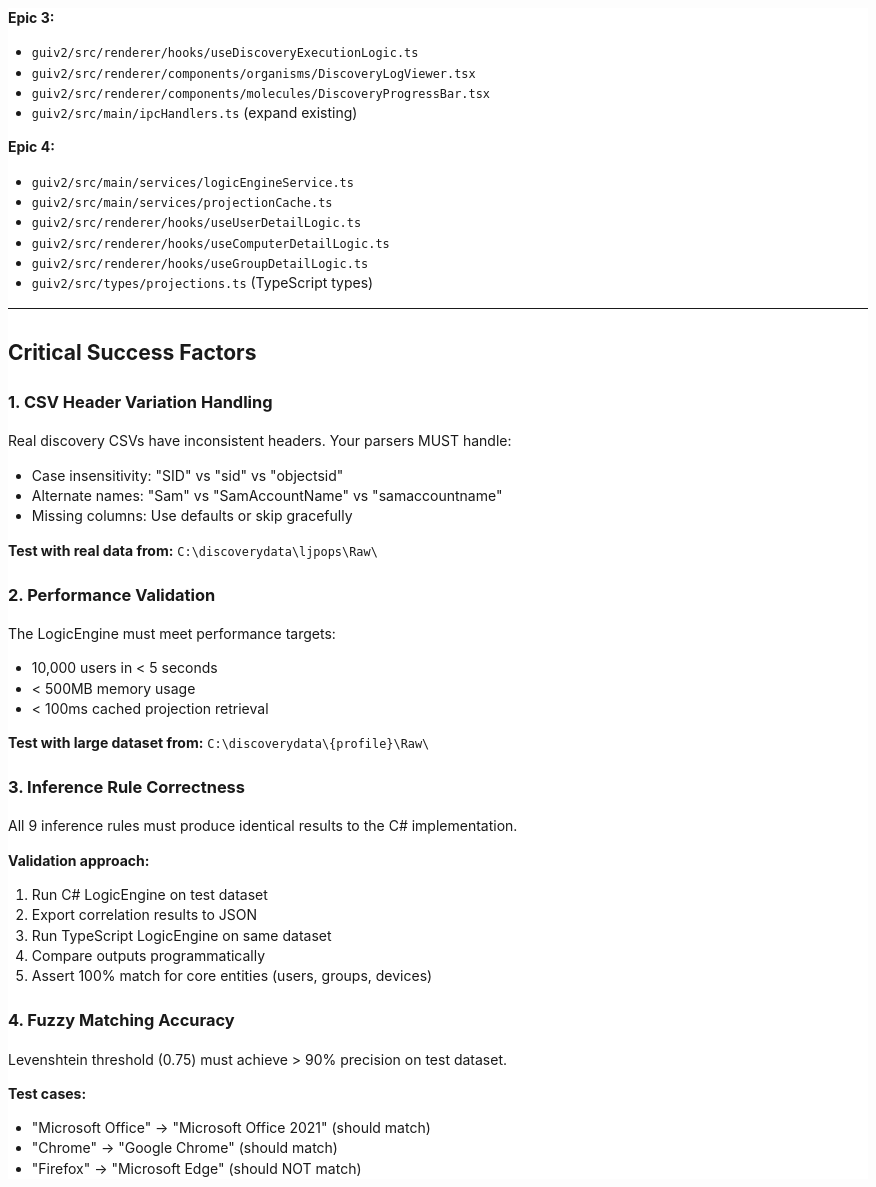 **Epic 3:**
- `guiv2/src/renderer/hooks/useDiscoveryExecutionLogic.ts`
- `guiv2/src/renderer/components/organisms/DiscoveryLogViewer.tsx`
- `guiv2/src/renderer/components/molecules/DiscoveryProgressBar.tsx`
- `guiv2/src/main/ipcHandlers.ts` (expand existing)

**Epic 4:**
- `guiv2/src/main/services/logicEngineService.ts`
- `guiv2/src/main/services/projectionCache.ts`
- `guiv2/src/renderer/hooks/useUserDetailLogic.ts`
- `guiv2/src/renderer/hooks/useComputerDetailLogic.ts`
- `guiv2/src/renderer/hooks/useGroupDetailLogic.ts`
- `guiv2/src/types/projections.ts` (TypeScript types)

---

## Critical Success Factors

### 1. CSV Header Variation Handling

Real discovery CSVs have inconsistent headers. Your parsers MUST handle:
- Case insensitivity: "SID" vs "sid" vs "objectsid"
- Alternate names: "Sam" vs "SamAccountName" vs "samaccountname"
- Missing columns: Use defaults or skip gracefully

**Test with real data from:** `C:\discoverydata\ljpops\Raw\`

### 2. Performance Validation

The LogicEngine must meet performance targets:
- 10,000 users in < 5 seconds
- < 500MB memory usage
- < 100ms cached projection retrieval

**Test with large dataset from:** `C:\discoverydata\{profile}\Raw\`

### 3. Inference Rule Correctness

All 9 inference rules must produce identical results to the C# implementation.

**Validation approach:**
1. Run C# LogicEngine on test dataset
2. Export correlation results to JSON
3. Run TypeScript LogicEngine on same dataset
4. Compare outputs programmatically
5. Assert 100% match for core entities (users, groups, devices)

### 4. Fuzzy Matching Accuracy

Levenshtein threshold (0.75) must achieve > 90% precision on test dataset.

**Test cases:**
- "Microsoft Office" → "Microsoft Office 2021" (should match)
- "Chrome" → "Google Chrome" (should match)
- "Firefox" → "Microsoft Edge" (should NOT match)
